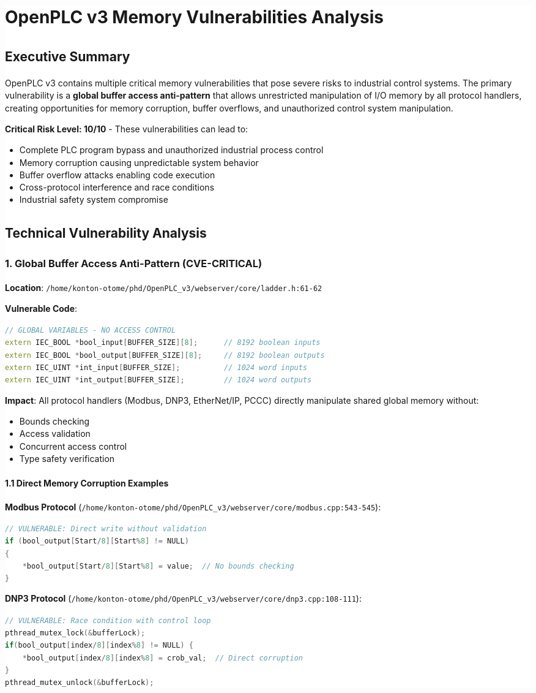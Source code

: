 # OpenPLC v3 Memory Vulnerabilities Analysis

## Executive Summary

OpenPLC v3 contains multiple critical memory vulnerabilities that pose severe risks to industrial control systems. The primary vulnerability is a **global buffer access anti-pattern** that allows unrestricted manipulation of I/O memory by all protocol handlers, creating opportunities for memory corruption, buffer overflows, and unauthorized control system manipulation.

**Critical Risk Level: 10/10** - These vulnerabilities can lead to:
- Complete PLC program bypass and unauthorized industrial process control
- Memory corruption causing unpredictable system behavior
- Buffer overflow attacks enabling code execution
- Cross-protocol interference and race conditions
- Industrial safety system compromise

## Technical Vulnerability Analysis

### 1. Global Buffer Access Anti-Pattern (CVE-CRITICAL)

**Location**: `/home/konton-otome/phd/OpenPLC_v3/webserver/core/ladder.h:61-62`

**Vulnerable Code**:
```cpp
// GLOBAL VARIABLES - NO ACCESS CONTROL
extern IEC_BOOL *bool_input[BUFFER_SIZE][8];      // 8192 boolean inputs
extern IEC_BOOL *bool_output[BUFFER_SIZE][8];     // 8192 boolean outputs  
extern IEC_UINT *int_input[BUFFER_SIZE];          // 1024 word inputs
extern IEC_UINT *int_output[BUFFER_SIZE];         // 1024 word outputs
```

**Impact**: All protocol handlers (Modbus, DNP3, EtherNet/IP, PCCC) directly manipulate shared global memory without:
- Bounds checking
- Access validation 
- Concurrent access control
- Type safety verification

#### 1.1 Direct Memory Corruption Examples

**Modbus Protocol** (`/home/konton-otome/phd/OpenPLC_v3/webserver/core/modbus.cpp:543-545`):
```cpp
// VULNERABLE: Direct write without validation
if (bool_output[Start/8][Start%8] != NULL)
{
    *bool_output[Start/8][Start%8] = value;  // No bounds checking
}
```

**DNP3 Protocol** (`/home/konton-otome/phd/OpenPLC_v3/webserver/core/dnp3.cpp:108-111`):
```cpp
// VULNERABLE: Race condition with control loop
pthread_mutex_lock(&bufferLock);
if(bool_output[index/8][index%8] != NULL) {
    *bool_output[index/8][index%8] = crob_val;  // Direct corruption
}
pthread_mutex_unlock(&bufferLock);
```
